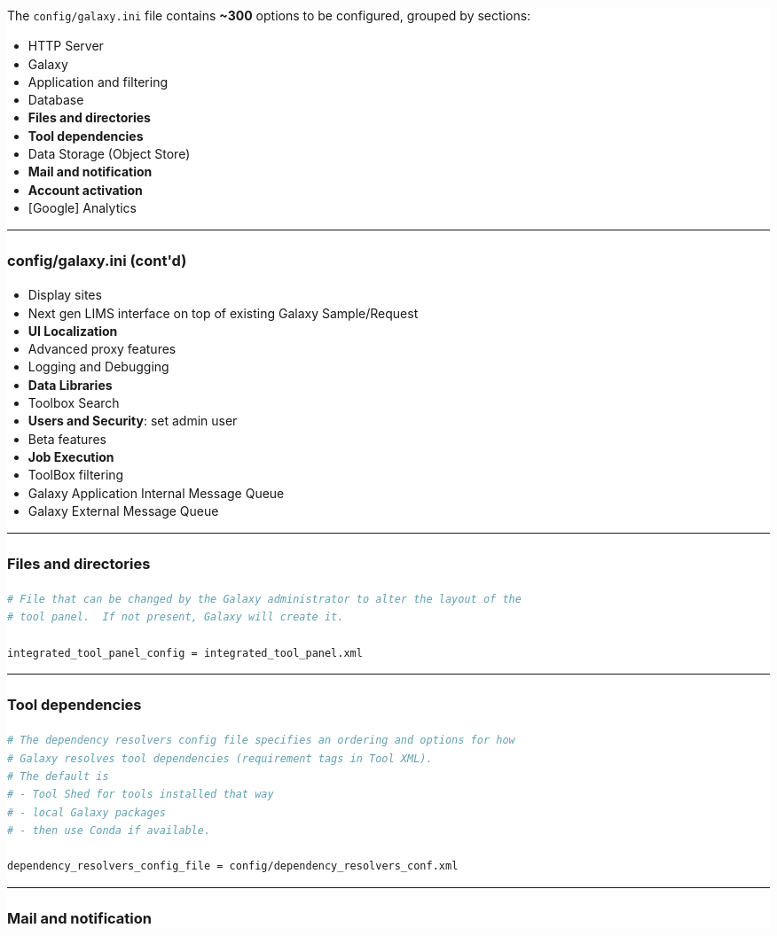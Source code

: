 The `config/galaxy.ini` file contains **~300** options to be configured, grouped by sections: 

- HTTP Server 
- Galaxy 
 - Application and filtering
 - Database
 - **Files and directories**
 - **Tool dependencies**
 - Data Storage (Object Store)
 - **Mail and notification**
 - **Account activation**
 - [Google] Analytics
 
---
### config/galaxy.ini (cont'd)
 
 - Display sites
 - Next gen LIMS interface on top of existing Galaxy Sample/Request
 - **UI Localization**
 - Advanced proxy features
 - Logging and Debugging
 - **Data Libraries**
 - Toolbox Search
 - **Users and Security**: set admin user
 - Beta features
 - **Job Execution**
 - ToolBox filtering
 - Galaxy Application Internal Message Queue
 - Galaxy External Message Queue
 
---
### Files and directories

```bash
# File that can be changed by the Galaxy administrator to alter the layout of the
# tool panel.  If not present, Galaxy will create it.

integrated_tool_panel_config = integrated_tool_panel.xml
```

---
### Tool dependencies

```bash
# The dependency resolvers config file specifies an ordering and options for how
# Galaxy resolves tool dependencies (requirement tags in Tool XML).
# The default is 
# - Tool Shed for tools installed that way
# - local Galaxy packages
# - then use Conda if available.

dependency_resolvers_config_file = config/dependency_resolvers_conf.xml
```
---
### Mail and notification
